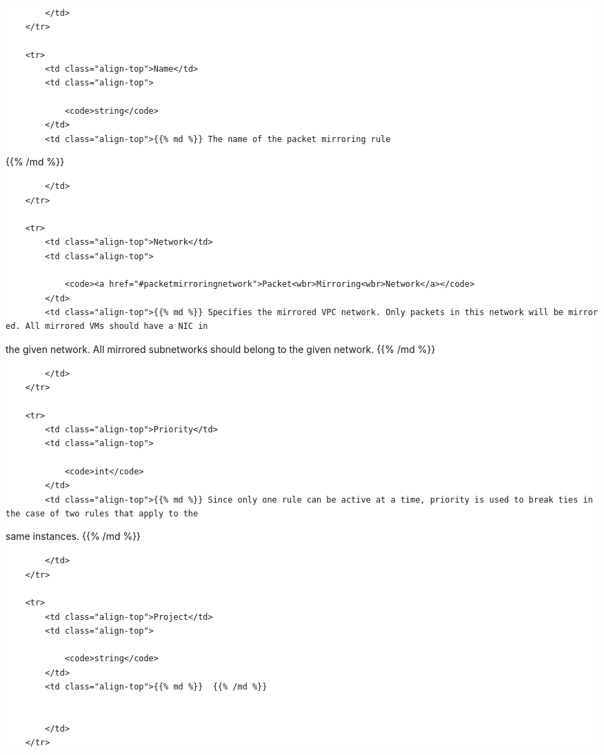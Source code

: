             
            </td>
        </tr>
    
        <tr>
            <td class="align-top">Name</td>
            <td class="align-top">
                
                <code>string</code>
            </td>
            <td class="align-top">{{% md %}} The name of the packet mirroring rule
 {{% /md %}}

            
            </td>
        </tr>
    
        <tr>
            <td class="align-top">Network</td>
            <td class="align-top">
                
                <code><a href="#packetmirroringnetwork">Packet<wbr>Mirroring<wbr>Network</a></code>
            </td>
            <td class="align-top">{{% md %}} Specifies the mirrored VPC network. Only packets in this network will be mirrored. All mirrored VMs should have a NIC in
the given network. All mirrored subnetworks should belong to the given network.
 {{% /md %}}

            
            </td>
        </tr>
    
        <tr>
            <td class="align-top">Priority</td>
            <td class="align-top">
                
                <code>int</code>
            </td>
            <td class="align-top">{{% md %}} Since only one rule can be active at a time, priority is used to break ties in the case of two rules that apply to the
same instances.
 {{% /md %}}

            
            </td>
        </tr>
    
        <tr>
            <td class="align-top">Project</td>
            <td class="align-top">
                
                <code>string</code>
            </td>
            <td class="align-top">{{% md %}}  {{% /md %}}

            
            </td>
        </tr>
    
